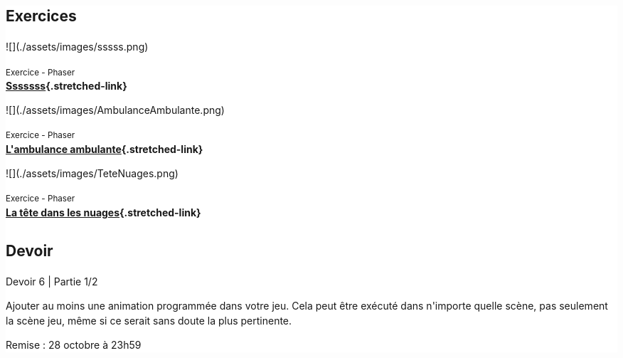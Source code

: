 ## Exercices

<div class="grid grid-1-2" markdown>
  ![](./assets/images/sssss.png)

  <small>Exercice - Phaser</small><br>
  **[Sssssss](exercices/sssss.md){.stretched-link}**
</div>

<div class="grid grid-1-2" markdown>
  ![](./assets/images/AmbulanceAmbulante.png)

  <small>Exercice - Phaser</small><br>
  **[L'ambulance ambulante](exercices/ambulance.md){.stretched-link}**
</div>

<div class="grid grid-1-2" markdown>
  ![](./assets/images/TeteNuages.png)

  <small>Exercice - Phaser</small><br>
  **[La tête dans les nuages](exercices/nuages.md){.stretched-link}**
</div>

## Devoir

Devoir 6 | Partie 1/2

Ajouter au moins une animation programmée dans votre jeu. Cela peut être exécuté dans n'importe quelle scène, pas seulement la scène jeu, même si ce serait sans doute la plus pertinente.

Remise : 28 octobre à 23h59
